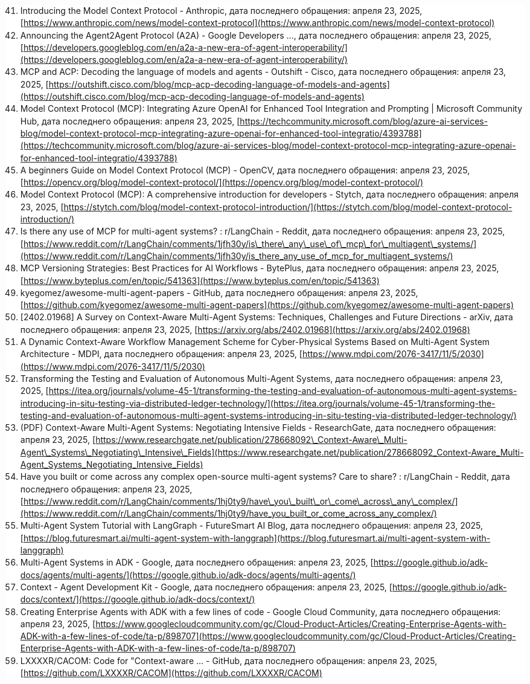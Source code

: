 41. Introducing the Model Context Protocol \- Anthropic, дата последнего обращения: апреля 23, 2025, [https://www.anthropic.com/news/model-context-protocol](https://www.anthropic.com/news/model-context-protocol)  
42. Announcing the Agent2Agent Protocol (A2A) \- Google Developers ..., дата последнего обращения: апреля 23, 2025, [https://developers.googleblog.com/en/a2a-a-new-era-of-agent-interoperability/](https://developers.googleblog.com/en/a2a-a-new-era-of-agent-interoperability/)  
43. MCP and ACP: Decoding the language of models and agents \- Outshift \- Cisco, дата последнего обращения: апреля 23, 2025, [https://outshift.cisco.com/blog/mcp-acp-decoding-language-of-models-and-agents](https://outshift.cisco.com/blog/mcp-acp-decoding-language-of-models-and-agents)  
44. Model Context Protocol (MCP): Integrating Azure OpenAI for Enhanced Tool Integration and Prompting | Microsoft Community Hub, дата последнего обращения: апреля 23, 2025, [https://techcommunity.microsoft.com/blog/azure-ai-services-blog/model-context-protocol-mcp-integrating-azure-openai-for-enhanced-tool-integratio/4393788](https://techcommunity.microsoft.com/blog/azure-ai-services-blog/model-context-protocol-mcp-integrating-azure-openai-for-enhanced-tool-integratio/4393788)  
45. A beginners Guide on Model Context Protocol (MCP) \- OpenCV, дата последнего обращения: апреля 23, 2025, [https://opencv.org/blog/model-context-protocol/](https://opencv.org/blog/model-context-protocol/)  
46. Model Context Protocol (MCP): A comprehensive introduction for developers \- Stytch, дата последнего обращения: апреля 23, 2025, [https://stytch.com/blog/model-context-protocol-introduction/](https://stytch.com/blog/model-context-protocol-introduction/)  
47. Is there any use of MCP for multi-agent systems? : r/LangChain \- Reddit, дата последнего обращения: апреля 23, 2025, [https://www.reddit.com/r/LangChain/comments/1jfh30y/is\_there\_any\_use\_of\_mcp\_for\_multiagent\_systems/](https://www.reddit.com/r/LangChain/comments/1jfh30y/is_there_any_use_of_mcp_for_multiagent_systems/)  
48. MCP Versioning Strategies: Best Practices for AI Workflows \- BytePlus, дата последнего обращения: апреля 23, 2025, [https://www.byteplus.com/en/topic/541363](https://www.byteplus.com/en/topic/541363)  
49. kyegomez/awesome-multi-agent-papers \- GitHub, дата последнего обращения: апреля 23, 2025, [https://github.com/kyegomez/awesome-multi-agent-papers](https://github.com/kyegomez/awesome-multi-agent-papers)  
50. \[2402.01968\] A Survey on Context-Aware Multi-Agent Systems: Techniques, Challenges and Future Directions \- arXiv, дата последнего обращения: апреля 23, 2025, [https://arxiv.org/abs/2402.01968](https://arxiv.org/abs/2402.01968)  
51. A Dynamic Context-Aware Workflow Management Scheme for Cyber-Physical Systems Based on Multi-Agent System Architecture \- MDPI, дата последнего обращения: апреля 23, 2025, [https://www.mdpi.com/2076-3417/11/5/2030](https://www.mdpi.com/2076-3417/11/5/2030)  
52. Transforming the Testing and Evaluation of Autonomous Multi-Agent Systems, дата последнего обращения: апреля 23, 2025, [https://itea.org/journals/volume-45-1/transforming-the-testing-and-evaluation-of-autonomous-multi-agent-systems-introducing-in-situ-testing-via-distributed-ledger-technology/](https://itea.org/journals/volume-45-1/transforming-the-testing-and-evaluation-of-autonomous-multi-agent-systems-introducing-in-situ-testing-via-distributed-ledger-technology/)  
53. (PDF) Context-Aware Multi-Agent Systems: Negotiating Intensive Fields \- ResearchGate, дата последнего обращения: апреля 23, 2025, [https://www.researchgate.net/publication/278668092\_Context-Aware\_Multi-Agent\_Systems\_Negotiating\_Intensive\_Fields](https://www.researchgate.net/publication/278668092_Context-Aware_Multi-Agent_Systems_Negotiating_Intensive_Fields)  
54. Have you built or come across any complex open-source multi-agent systems? Care to share? : r/LangChain \- Reddit, дата последнего обращения: апреля 23, 2025, [https://www.reddit.com/r/LangChain/comments/1hj0ty9/have\_you\_built\_or\_come\_across\_any\_complex/](https://www.reddit.com/r/LangChain/comments/1hj0ty9/have_you_built_or_come_across_any_complex/)  
55. Multi-Agent System Tutorial with LangGraph \- FutureSmart AI Blog, дата последнего обращения: апреля 23, 2025, [https://blog.futuresmart.ai/multi-agent-system-with-langgraph](https://blog.futuresmart.ai/multi-agent-system-with-langgraph)  
56. Multi-Agent Systems in ADK \- Google, дата последнего обращения: апреля 23, 2025, [https://google.github.io/adk-docs/agents/multi-agents/](https://google.github.io/adk-docs/agents/multi-agents/)  
57. Context \- Agent Development Kit \- Google, дата последнего обращения: апреля 23, 2025, [https://google.github.io/adk-docs/context/](https://google.github.io/adk-docs/context/)  
58. Creating Enterprise Agents with ADK with a few lines of code \- Google Cloud Community, дата последнего обращения: апреля 23, 2025, [https://www.googlecloudcommunity.com/gc/Cloud-Product-Articles/Creating-Enterprise-Agents-with-ADK-with-a-few-lines-of-code/ta-p/898707](https://www.googlecloudcommunity.com/gc/Cloud-Product-Articles/Creating-Enterprise-Agents-with-ADK-with-a-few-lines-of-code/ta-p/898707)  
59. LXXXXR/CACOM: Code for "Context-aware ... \- GitHub, дата последнего обращения: апреля 23, 2025, [https://github.com/LXXXXR/CACOM](https://github.com/LXXXXR/CACOM)  